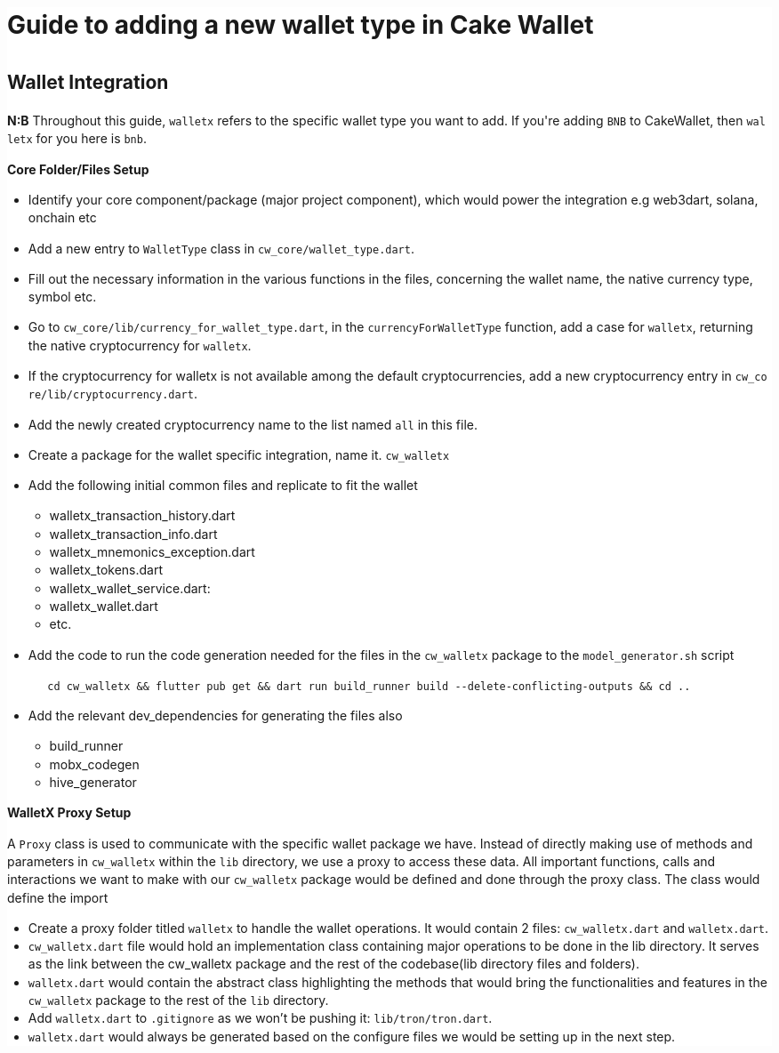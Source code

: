 # Guide to adding a new wallet type in Cake Wallet

## Wallet Integration

**N:B** Throughout this guide, `walletx` refers to the specific wallet type you want to add. If you're adding `BNB` to CakeWallet, then `walletx` for you here is `bnb`.

**Core Folder/Files Setup**
- Identify your core component/package (major project component), which would power the integration e.g web3dart, solana, onchain etc
- Add a new entry to `WalletType` class in `cw_core/wallet_type.dart`. 
- Fill out the necessary information in the various functions in the files, concerning the wallet name, the native currency type, symbol etc.
- Go to `cw_core/lib/currency_for_wallet_type.dart`, in the `currencyForWalletType` function, add a case for `walletx`, returning the native cryptocurrency for `walletx`. 
- If the cryptocurrency for walletx is not available among the default cryptocurrencies, add a new cryptocurrency entry in `cw_core/lib/cryptocurrency.dart`. 
- Add the newly created cryptocurrency name to the list named `all` in this file.
- Create a package for the wallet specific integration, name it. `cw_walletx`
- Add the following initial common files and replicate to fit the wallet
    - walletx_transaction_history.dart
    - walletx_transaction_info.dart
    - walletx_mnemonics_exception.dart
    - walletx_tokens.dart
    - walletx_wallet_service.dart:
    - walletx_wallet.dart
    - etc.

- Add the code to run the code generation needed for the files in the `cw_walletx` package to the `model_generator.sh` script

		 cd cw_walletx && flutter pub get && dart run build_runner build --delete-conflicting-outputs && cd ..

- Add the relevant dev_dependencies for generating the files also
    - build_runner
    - mobx_codegen
    - hive_generator

**WalletX Proxy Setup**

A `Proxy` class is used to communicate with the specific wallet package we have. Instead of directly making use of methods and parameters in `cw_walletx` within the `lib` directory, we use a proxy to access these data. All important functions, calls and interactions we want to make with our `cw_walletx` package would be defined and done through the proxy class. The class would define the import

-  Create a proxy folder titled `walletx` to handle the wallet operations. It would contain 2 files: `cw_walletx.dart` and `walletx.dart`.
- `cw_walletx.dart` file would hold an implementation class containing major operations to be done in the lib directory. It serves as the link between the cw_walletx package and the rest of the codebase(lib directory files and folders).
- `walletx.dart` would contain the abstract class highlighting the methods that would bring the functionalities and features in the `cw_walletx` package to the rest of the `lib` directory.
- Add `walletx.dart` to `.gitignore` as we won’t be pushing it: `lib/tron/tron.dart`.
- `walletx.dart` would always be generated based on the configure files we would be setting up in the next step. 
